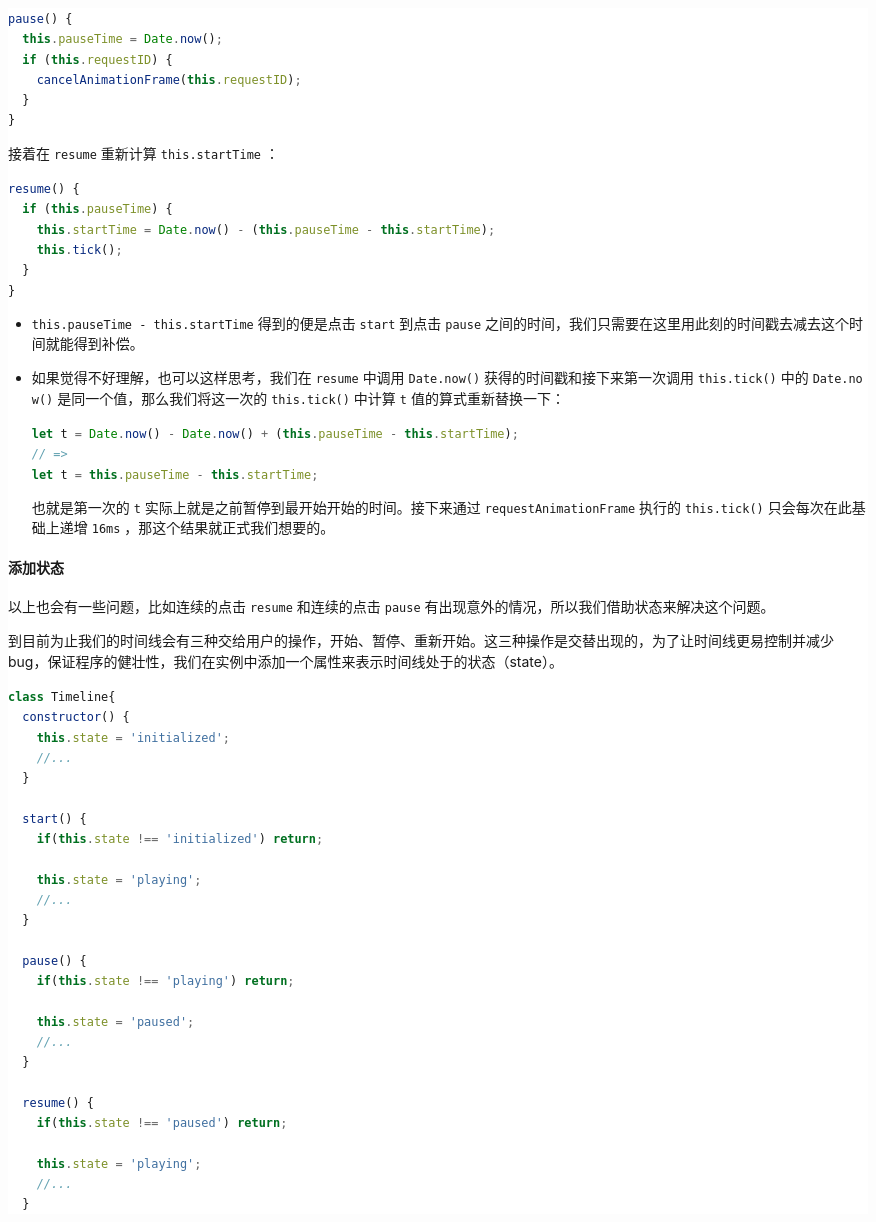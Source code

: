 ```js
pause() {
  this.pauseTime = Date.now();
  if (this.requestID) {
    cancelAnimationFrame(this.requestID);
  }
}
```

接着在 `resume` 重新计算 `this.startTime` ：

```js
resume() {
  if (this.pauseTime) {
    this.startTime = Date.now() - (this.pauseTime - this.startTime);
    this.tick();
  }
}
```

- `this.pauseTime - this.startTime` 得到的便是点击 `start` 到点击 `pause` 之间的时间，我们只需要在这里用此刻的时间戳去减去这个时间就能得到补偿。

- 如果觉得不好理解，也可以这样思考，我们在 `resume` 中调用 `Date.now()` 获得的时间戳和接下来第一次调用 `this.tick()` 中的 `Date.now()` 是同一个值，那么我们将这一次的 `this.tick()` 中计算 `t` 值的算式重新替换一下：

  ```js
  let t = Date.now() - Date.now() + (this.pauseTime - this.startTime);
  // =>
  let t = this.pauseTime - this.startTime;
  ```

  也就是第一次的 `t` 实际上就是之前暂停到最开始开始的时间。接下来通过 `requestAnimationFrame` 执行的 `this.tick()` 只会每次在此基础上递增 `16ms` ，那这个结果就正式我们想要的。



#### 添加状态

以上也会有一些问题，比如连续的点击 `resume` 和连续的点击 `pause` 有出现意外的情况，所以我们借助状态来解决这个问题。

到目前为止我们的时间线会有三种交给用户的操作，开始、暂停、重新开始。这三种操作是交替出现的，为了让时间线更易控制并减少 bug，保证程序的健壮性，我们在实例中添加一个属性来表示时间线处于的状态（state）。

```js
class Timeline{
  constructor() {
    this.state = 'initialized';
    //...
  }

  start() { 
    if(this.state !== 'initialized') return;

    this.state = 'playing';
    //...
  }
  
  pause() {
    if(this.state !== 'playing') return;
    
    this.state = 'paused';
  	//...
  }
  
  resume() {
    if(this.state !== 'paused') return;

    this.state = 'playing';
    //...
  }
```